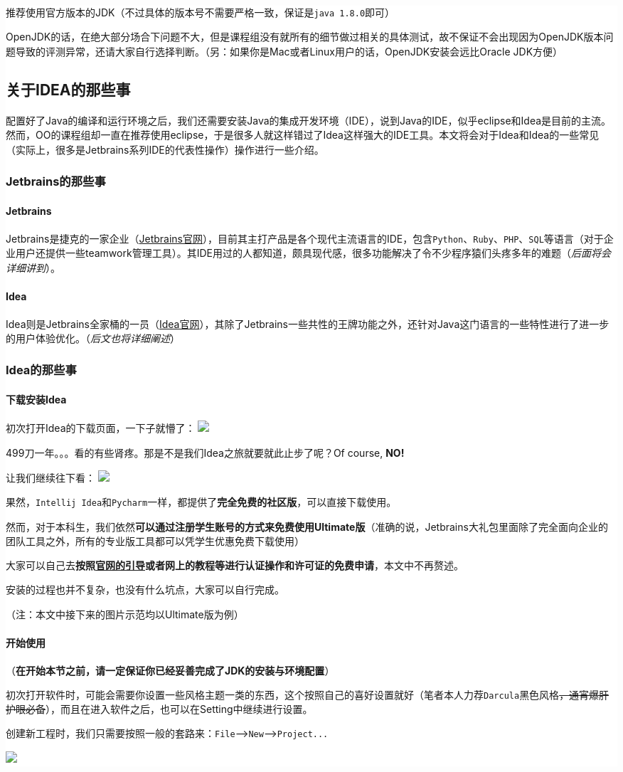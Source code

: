 推荐使用官方版本的JDK（不过具体的版本号不需要严格一致，保证是`java 1.8.0`即可）

OpenJDK的话，在绝大部分场合下问题不大，但是课程组没有就所有的细节做过相关的具体测试，故不保证不会出现因为OpenJDK版本问题导致的评测异常，还请大家自行选择判断。（另：如果你是Mac或者Linux用户的话，OpenJDK安装会远比Oracle JDK方便）

## 关于IDEA的那些事

配置好了Java的编译和运行环境之后，我们还需要安装Java的集成开发环境（IDE），说到Java的IDE，似乎eclipse和Idea是目前的主流。然而，OO的课程组却一直在推荐使用eclipse，于是很多人就这样错过了Idea这样强大的IDE工具。本文将会对于Idea和Idea的一些常见（实际上，很多是Jetbrains系列IDE的代表性操作）操作进行一些介绍。

### Jetbrains的那些事

#### Jetbrains

Jetbrains是捷克的一家企业（[Jetbrains官网](https://www.jetbrains.com/)），目前其主打产品是各个现代主流语言的IDE，包含`Python`、`Ruby`、`PHP`、`SQL`等语言（对于企业用户还提供一些teamwork管理工具）。其IDE用过的人都知道，颇具现代感，很多功能解决了令不少程序猿们头疼多年的难题（_后面将会详细讲到_）。

#### Idea

Idea则是Jetbrains全家桶的一员（[Idea官网](https://www.jetbrains.com/idea/)），其除了Jetbrains一些共性的王牌功能之外，还针对Java这门语言的一些特性进行了进一步的用户体验优化。（_后文也将详细阐述_）

### Idea的那些事

#### 下载安装Idea

初次打开Idea的下载页面，一下子就懵了：
<img src="https://images2018.cnblogs.com/blog/703546/201804/703546-20180401170622526-507795689.png" width="100%;" />

499刀一年。。。看的有些肾疼。那是不是我们Idea之旅就要就此止步了呢？Of course, **NO!**

让我们继续往下看：
<img src="https://images2018.cnblogs.com/blog/703546/201804/703546-20180401171002449-1960143244.png" width="100%;" />

果然，`Intellij Idea`和`Pycharm`一样，都提供了**完全免费的社区版**，可以直接下载使用。

然而，对于本科生，我们依然**可以通过注册学生账号的方式来免费使用Ultimate版**（准确的说，Jetbrains大礼包里面除了完全面向企业的团队工具之外，所有的专业版工具都可以凭学生优惠免费下载使用）

大家可以自己去**按照[官网的引导](https://www.jetbrains.com/student/)或者网上的教程等进行认证操作和许可证的免费申请**，本文中不再赘述。

安装的过程也并不复杂，也没有什么坑点，大家可以自行完成。

（注：本文中接下来的图片示范均以Ultimate版为例）

#### 开始使用

（**在开始本节之前，请一定保证你已经妥善完成了JDK的安装与环境配置**）

初次打开软件时，可能会需要你设置一些风格主题一类的东西，这个按照自己的喜好设置就好（笔者本人力荐`Darcula`黑色风格<del>，通宵爆肝护眼必备</del>），而且在进入软件之后，也可以在Setting中继续进行设置。

创建新工程时，我们只需要按照一般的套路来：`File`-->`New`-->`Project...`

<img src="http://misaka-oss.oss-cn-beijing.aliyuncs.com/cs/oo_assistant_files/idea-usage/idea-new-project-1.png" width="50%;" />
